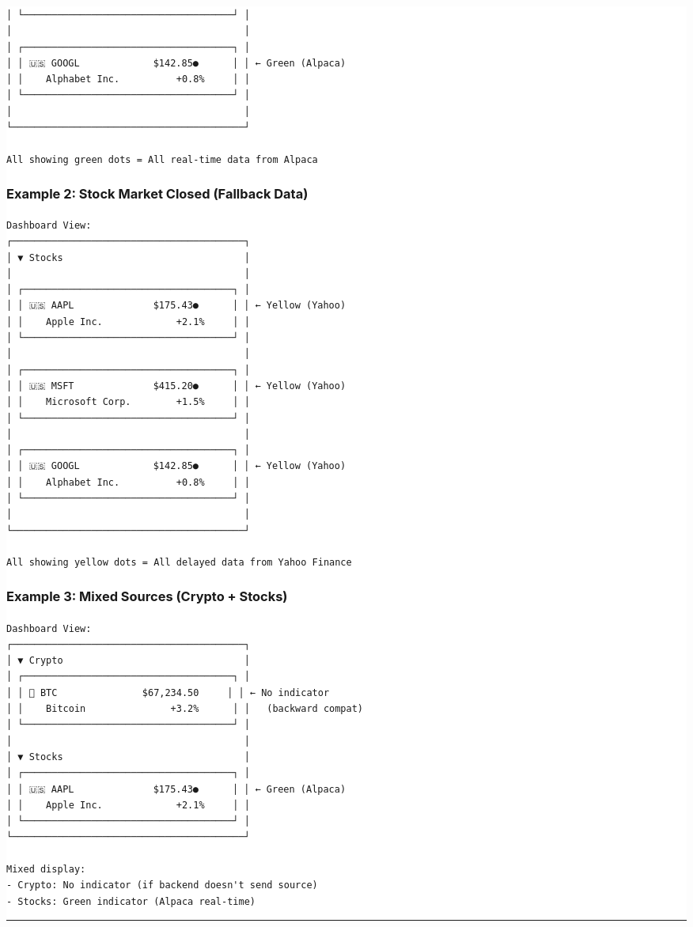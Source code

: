 ```
│ └─────────────────────────────────────┘ │
│                                         │
│ ┌─────────────────────────────────────┐ │
│ │ 🇺🇸 GOOGL             $142.85●      │ │ ← Green (Alpaca)
│ │    Alphabet Inc.          +0.8%     │ │
│ └─────────────────────────────────────┘ │
│                                         │
└─────────────────────────────────────────┘

All showing green dots = All real-time data from Alpaca
```

### Example 2: Stock Market Closed (Fallback Data)

```
Dashboard View:
┌─────────────────────────────────────────┐
│ ▼ Stocks                                │
│                                         │
│ ┌─────────────────────────────────────┐ │
│ │ 🇺🇸 AAPL              $175.43●      │ │ ← Yellow (Yahoo)
│ │    Apple Inc.             +2.1%     │ │
│ └─────────────────────────────────────┘ │
│                                         │
│ ┌─────────────────────────────────────┐ │
│ │ 🇺🇸 MSFT              $415.20●      │ │ ← Yellow (Yahoo)
│ │    Microsoft Corp.        +1.5%     │ │
│ └─────────────────────────────────────┘ │
│                                         │
│ ┌─────────────────────────────────────┐ │
│ │ 🇺🇸 GOOGL             $142.85●      │ │ ← Yellow (Yahoo)
│ │    Alphabet Inc.          +0.8%     │ │
│ └─────────────────────────────────────┘ │
│                                         │
└─────────────────────────────────────────┘

All showing yellow dots = All delayed data from Yahoo Finance
```

### Example 3: Mixed Sources (Crypto + Stocks)

```
Dashboard View:
┌─────────────────────────────────────────┐
│ ▼ Crypto                                │
│ ┌─────────────────────────────────────┐ │
│ │ 🚀 BTC               $67,234.50     │ │ ← No indicator
│ │    Bitcoin               +3.2%      │ │   (backward compat)
│ └─────────────────────────────────────┘ │
│                                         │
│ ▼ Stocks                                │
│ ┌─────────────────────────────────────┐ │
│ │ 🇺🇸 AAPL              $175.43●      │ │ ← Green (Alpaca)
│ │    Apple Inc.             +2.1%     │ │
│ └─────────────────────────────────────┘ │
└─────────────────────────────────────────┘

Mixed display:
- Crypto: No indicator (if backend doesn't send source)
- Stocks: Green indicator (Alpaca real-time)
```

---